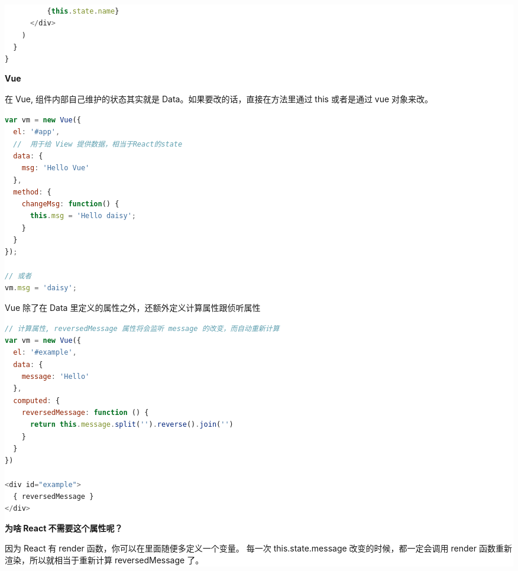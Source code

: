 ```js
          {this.state.name}
      </div>
    )
  }
}
```

**Vue**

在 Vue, 组件内部自己维护的状态其实就是 Data。如果要改的话，直接在方法里通过 this 或者是通过 vue 对象来改。

```js
var vm = new Vue({
  el: '#app',
  //  用于给 View 提供数据，相当于React的state
  data: {
    msg: 'Hello Vue'
  },
  method: {
    changeMsg: function() {
      this.msg = 'Hello daisy';
    }
  }
});

// 或者
vm.msg = 'daisy';
```

Vue 除了在 Data 里定义的属性之外，还额外定义计算属性跟侦听属性

```js
// 计算属性, reversedMessage 属性将会监听 message 的改变，而自动重新计算
var vm = new Vue({
  el: '#example',
  data: {
    message: 'Hello'
  },
  computed: {
    reversedMessage: function () {
      return this.message.split('').reverse().join('')
    }
  }
})

<div id="example">
  { reversedMessage }
</div>
```

**为啥 React 不需要这个属性呢？**

因为 React 有 render 函数，你可以在里面随便多定义一个变量。
每一次 this.state.message 改变的时候，都一定会调用 render 函数重新渲染，所以就相当于重新计算 reversedMessage 了。
